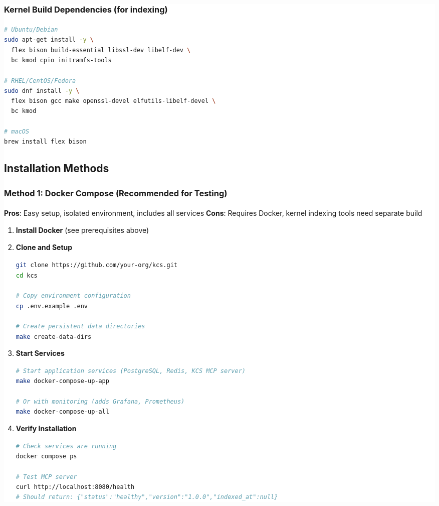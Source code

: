 ### Kernel Build Dependencies (for indexing)

```bash
# Ubuntu/Debian
sudo apt-get install -y \
  flex bison build-essential libssl-dev libelf-dev \
  bc kmod cpio initramfs-tools

# RHEL/CentOS/Fedora
sudo dnf install -y \
  flex bison gcc make openssl-devel elfutils-libelf-devel \
  bc kmod

# macOS
brew install flex bison
```

## Installation Methods

### Method 1: Docker Compose (Recommended for Testing)

**Pros**: Easy setup, isolated environment, includes all services
**Cons**: Requires Docker, kernel indexing tools need separate build

1. **Install Docker** (see prerequisites above)

2. **Clone and Setup**

   ```bash
   git clone https://github.com/your-org/kcs.git
   cd kcs

   # Copy environment configuration
   cp .env.example .env

   # Create persistent data directories
   make create-data-dirs
   ```

3. **Start Services**

   ```bash
   # Start application services (PostgreSQL, Redis, KCS MCP server)
   make docker-compose-up-app

   # Or with monitoring (adds Grafana, Prometheus)
   make docker-compose-up-all
   ```

4. **Verify Installation**

   ```bash
   # Check services are running
   docker compose ps

   # Test MCP server
   curl http://localhost:8080/health
   # Should return: {"status":"healthy","version":"1.0.0","indexed_at":null}
   ```
